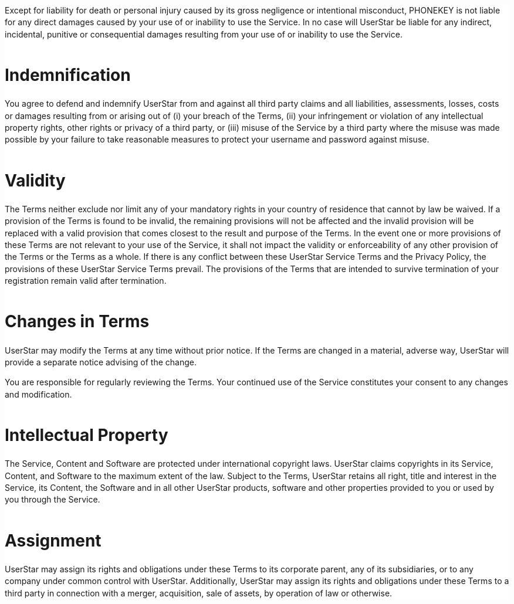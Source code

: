 Except for liability for death or personal injury caused by its gross negligence or intentional misconduct, PHONEKEY is not liable for any direct damages caused by your use of or inability to use the Service. In no case will UserStar be liable for any indirect, incidental, punitive or consequential damages resulting from your use of or inability to use the Service.
# Indemnification
You agree to defend and indemnify UserStar from and against all third party claims and all liabilities, assessments, losses, costs or damages resulting from or arising out of (i) your breach of the Terms, (ii) your infringement or violation of any intellectual property rights, other rights or privacy of a third party, or (iii) misuse of the Service by a third party where the misuse was made possible by your failure to take reasonable measures to protect your username and password against misuse.
# Validity
The Terms neither exclude nor limit any of your mandatory rights in your country of residence that cannot by law be waived. If a provision of the Terms is found to be invalid, the remaining provisions will not be affected and the invalid provision will be replaced with a valid provision that comes closest to the result and purpose of the Terms. In the event one or more provisions of these Terms are not relevant to your use of the Service, it shall not impact the validity or enforceability of any other provision of the Terms or the Terms as a whole. If there is any conflict between these UserStar Service Terms and the Privacy Policy, the provisions of these UserStar Service Terms prevail. The provisions of the Terms that are intended to survive termination of your registration remain valid after termination.
# Changes in Terms
UserStar may modify the Terms at any time without prior notice. If the Terms are changed in a material, adverse way, UserStar will provide a separate notice advising of the change.

You are responsible for regularly reviewing the Terms. Your continued use of the Service constitutes your consent to any changes and modification.
# Intellectual Property
The Service, Content and Software are protected under international copyright laws. UserStar claims copyrights in its Service, Content, and Software to the maximum extent of the law. Subject to the Terms, UserStar retains all right, title and interest in the Service, its Content, the Software and in all other UserStar products, software and other properties provided to you or used by you through the Service.
# Assignment
UserStar may assign its rights and obligations under these Terms to its corporate parent, any of its subsidiaries, or to any company under common control with UserStar. Additionally, UserStar may assign its rights and obligations under these Terms to a third party in connection with a merger, acquisition, sale of assets, by operation of law or otherwise.